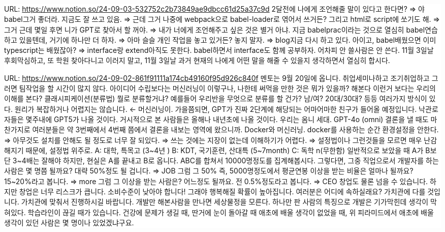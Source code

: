 URL: https://www.notion.so/24-09-03-532752c2b73849ae9dbcc61d25a37c9d
2달전에 나에게 조언해줄 말이 있다고 한다면?
⇒ 야 babel그거 좋더라. 지금도 잘 쓰고 있음.
⇒ 근데 그거 나중에 webpack으로 babel-loader로 엮어서 쓰거든? 그리고 html로 script에 쏘기도 해.
⇒ 그거 근데 몇일 후면 니가 GPT로 찾아서 할 꺼야.
⇒ 내가 너에게 조언해주고 싶은 것은 별거 아냐. 지금 babelprac이라는 것으로 열심히 babel연습하고 있을텐데, 거기에 하나만 더 하자.
⇒ 아마 슬슬 개인 작업을 놓고 있거든? 놓지 말자.
⇒ blog지금 다시 하고 있다. 아이고, babel배웠으면 이미 typescript는 배웠잖아?
⇒ interface랑 extend아직도 못한다. babel하면서 interface도 함께 공부하자.
어차피 안 쓸사람은 안 쓴다.
11월 3일날 후회막심하고, 또 학원 찾아다니고 이러지 말고, 11월 3일날 과거 현재의 나에게 어떤 말을 해줄 수 있을지 생각하면서 열심히 합시다.

URL: https://www.notion.so/24-09-02-861f91111a174cb49160f95d926c840f
멘토는 9월 20일에 옵니다.
취업세미나하고 조기취업하고 그러면 팀작업을 할 시간이 많지 않다.
아이디어 수립보다는 머신러닝이 이렇구나, 나한테 써먹을 만한 것은 뭐가 있을까?
해본다 이런거 보다는 우리의 이해를 본다?
클래시피케이션(분류법) 뭘로 분류할거냐?
예를들어 우리반을 무엇으로 분류를 할 건가? 
남/여?  20대/30대? 등등 여러가지 방식이 있다.
원리가 복잡하거나 어렵지는 않습니다. ← 머신러닝이.
가을쯤되면, GPT가 진짜 2단계에 해당되는 어마어마한 친구가 들어올 예정입니다.
낙관로자들은 몇주내에 GPT5가 나올 것이다.
거시적으로 본 사람들은 올해나 내년초에 나올 것이다.
우리는 옴니 세대. GPT-4o (omni)
결론을 낼 때도 마찬가지로 여러분들은 약 3번째에서 4번째 쯤에서 결론을 내보는 영역에 왔으니까.
Docker와 머신러닝.
docker를 사용하는 순간 환경설정을 안한다.
⇒ 아무것도 설치를 안해도 될 정도로 너무 잘 되있다.
⇒ 쓰는 것에는 지장이 없는데 이해하기가 어렵다.
⇒ 설정법이나 그런것들을 모르면 매우 난감해지기 때문에, 설정법 위주로.
A: 대학, 특목고  (3~4년 )
B: KDT, 국기훈련, 산대특 (5~7month)
C: 독학 n(무한함)
일반적으로 보았을 때 A가 B보단 3~4배는 잘해야 하지만,
현실은 A를 끝내고 B로 옵니다.
ABC를 합쳐서 10000명정도를 집계해봅시다.
그렇다면, 그중 직업으로서 개발자를 하는 사람은 몇 명쯤 될까요?
대략 50%정도 될 겁니다. ⇒ JOB
그럼 그 50% 즉, 5000명정도에서 평균연봉 이상을 받는 비율은 얼마나 될까요?
15~20%라고 봅니다. ⇒ more
그럼 그 이상을 받는 사람은? 어느정도 될까요. 전 0.5%정도라고 봅니다.  ⇒ CEO
창업도 물론 넘을 수 있습니다. 하지만 창업은 너무 리스크가 큽니다.
소비수준이 낮아야 합니다! 그래야 행복해질 확률이 높아집니다.
여러분은 어디에 속하실래요? 가치관에 다를 것입니다.
가치관에 맞춰서 진행하시길 바랍니다.
개발만 해본사람을 만나면 세상물정을 모른다.
하나만 판 사람의 특징으로 개발은 기가막힌데 생각이 막혀있다.
학습라인이 끊길 때가 있습니다.
건강에 문제가 생길 때,
딴거에 눈이 돌아갈 때
애초에 배울 생각이 없었을 때,
위 피라미드에서 애초에 배울 생각이 있던 사람은 몇 명이나 있었겠냐구요.
